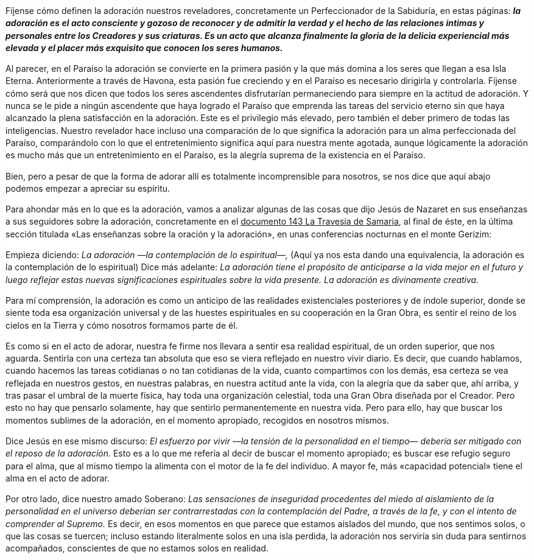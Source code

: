 Fíjense cómo definen la adoración nuestros reveladores, concretamente un Perfeccionador de la Sabiduría, en estas páginas: ***la adoración es el acto consciente y gozoso de reconocer y de admitir la verdad y el hecho de las relaciones intimas y personales entre los Creadores y sus criaturas. Es un acto que alcanza finalmente la gloria de la delicia experiencial más elevada y el placer más exquisito que conocen los seres humanos.***

Al parecer, en el Paraíso la adoración se convierte en la primera pasión y la que más domina a los seres que llegan a esa Isla Eterna. Anteriormente a través de Havona, esta pasión fue creciendo y en el Paraíso es necesario dirigirla y controlarla. Fíjense cómo será que nos dicen que todos los seres ascendentes disfrutarían permaneciendo para siempre en la actitud de adoración. Y nunca se le pide a ningún ascendente que haya logrado el Paraíso que emprenda las tareas del servicio eterno sin que haya alcanzado la plena satisfacción en la adoración. Este es el privilegio más elevado, pero también el deber primero de todas las inteligencias. Nuestro revelador hace incluso una comparación de lo que significa la adoración para un alma perfeccionada del Paraíso, comparándolo con lo que el entretenimiento significa aquí para nuestra mente agotada, aunque lógicamente la adoración es mucho más que un entretenimiento en el Paraíso, es la alegría suprema de la existencia en el Paraíso.

Bien, pero a pesar de que la forma de adorar allí es totalmente incomprensible para nosotros, se nos dice que aquí abajo podemos empezar a apreciar su espíritu.

Para ahondar más en lo que es la adoración, vamos a analizar algunas de las cosas que dijo Jesús de Nazaret en sus enseñanzas a sus seguidores sobre la adoración, concretamente en el [documento 143 La Travesía de Samaria](/es/The_Urantia_Book/143#), al final de éste, en la última sección titulada «Las enseñanzas sobre la oración y la adoración», en unas conferencias nocturnas en el monte Gerizim:

Empieza diciendo: _La adoración —la contemplación de lo espiritual—,_ (Aquí ya nos esta dando una equivalencia, la adoración es la contemplación de lo espiritual) Dice más adelante: _La adoración tiene el propósito de anticiparse a la vida mejor en el futuro y luego reflejar estas nuevas significaciones espirituales sobre la vida presente. La adoración es divinamente creativa._

Para mí comprensión, la adoración es como un anticipo de las realidades existenciales posteriores y de índole superior, donde se siente toda esa organización universal y de las huestes espirituales en su cooperación en la Gran Obra, es sentir el reino de los cielos en la Tierra y cómo nosotros formamos parte de él.

Es como si en el acto de adorar, nuestra fe firme nos llevara a sentir esa realidad espiritual, de un orden superior, que nos aguarda. Sentirla con una certeza tan absoluta que eso se viera reflejado en nuestro vivir diario. Es decir, que cuando hablamos, cuando hacemos las tareas cotidianas o no tan cotidianas de la vida, cuanto compartimos con los demás, esa certeza se vea reflejada en nuestros gestos, en nuestras palabras, en nuestra actitud ante la vida, con la alegría que da saber que, ahí arriba, y tras pasar el umbral de la muerte física, hay toda una organización celestial, toda una Gran Obra diseñada por el Creador. Pero esto no hay que pensarlo solamente, hay que sentirlo permanentemente en nuestra vida. Pero para ello, hay que buscar los momentos sublimes de la adoración, en el momento apropiado, recogidos en nosotros mismos.

Dice Jesús en ese mismo discurso: _El esfuerzo por vivir —la tensión de la personalidad en el tiempo— debería ser mitigado con el reposo de la adoración._ Esto es a lo que me refería al decir de buscar el momento apropiado; es buscar ese refugio seguro para el alma, que al mismo tiempo la alimenta con el motor de la fe del individuo. A mayor fe, más «capacidad potencial» tiene el alma en el acto de adorar.

Por otro lado, dice nuestro amado Soberano: _Las sensaciones de inseguridad procedentes del miedo al aislamiento de la personalidad en el universo deberían ser contrarrestadas con la contemplación del Padre, a través de la fe, y con el intento de comprender al Supremo._ Es decir, en esos momentos en que parece que estamos aislados del mundo, que nos sentimos solos, o que las cosas se tuercen; incluso estando literalmente solos en una isla perdida, la adoración nos serviría sin duda para sentirnos acompañados, conscientes de que no estamos solos en realidad.
